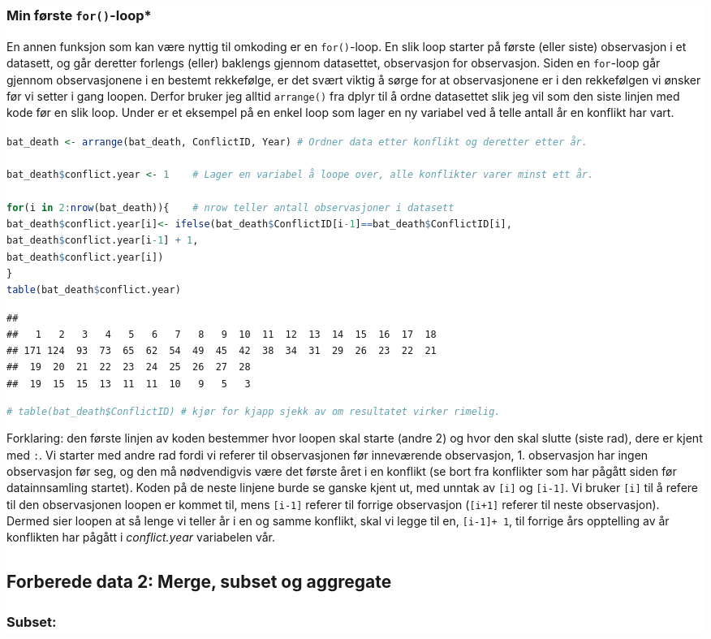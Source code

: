 

### Min første `for()`-loop*
En annen funksjon som kan være nyttig til omkoding er en `for()`-loop.
En slik loop starter på første (eller siste) observasjon i et datasett, og går deretter forlengs (eller) baklengs gjennom datasettet, observasjon for observasjon. Siden en `for`-loop går gjennom observasjonene i en bestemt rekkefølge, er det svært viktig å sørge for at observasjonene er i den rekkefølgen vi ønsker før vi setter i gang loopen. Derfor bruker jeg alltid `arrange()` fra dplyr til å ordne datasettet slik jeg vil som den siste linjen med kode før en slik loop. Under er et eksempel på en enkel loop som lager en ny variabel ved å telle antall år en konflikt har vart.


```r
bat_death <- arrange(bat_death, ConflictID, Year) # Ordner data etter konflikt og deretter etter år.

bat_death$conflict.year <- 1    # Lager en variabel å loope over, alle konflikter varer minst ett år.

for(i in 2:nrow(bat_death)){    # nrow teller antall observasjoner i datasett
bat_death$conflict.year[i]<- ifelse(bat_death$ConflictID[i-1]==bat_death$ConflictID[i],
bat_death$conflict.year[i-1] + 1,
bat_death$conflict.year[i])
}
table(bat_death$conflict.year)
```

```
## 
##   1   2   3   4   5   6   7   8   9  10  11  12  13  14  15  16  17  18 
## 171 124  93  73  65  62  54  49  45  42  38  34  31  29  26  23  22  21 
##  19  20  21  22  23  24  25  26  27  28 
##  19  15  15  13  11  11  10   9   5   3
```

```r
# table(bat_death$ConflictID) # kjør for kjapp sjekk av om resultatet virker rimelig.
```

Forklaring: den første linjen av koden bestemmer hvor loopen skal starte (andre 2) og hvor den skal slutte (siste rad), dere er kjent med `:`. Vi starter med andre rad fordi vi referer til observasjonen før inneværende observasjon, 1. observasjon har ingen observasjon før seg, og den må nødvendigvis være det første året i en konflikt (se bort fra konflikter som har pågått siden før datainnsamling startet). Koden på de neste linjene burde se ganske kjent ut, med unntak av `[i]` og `[i-1]`. Vi bruker `[i]` til å refere til den observasjonen loopen er kommet til, mens `[i-1]` referer til forrige observasjon (`[i+1]` referer til neste observasjon). Dermed sier loopen at så lenge vi teller år i en og samme konflikt, skal vi legge til en, `[i-1]+ 1`, til forrige års opptelling av år konflikten har pågått i *conflict.year* variabelen vår. 

## Forberede data 2:  Merge, subset og aggregate <a name="data2"></a>

### Subset:
